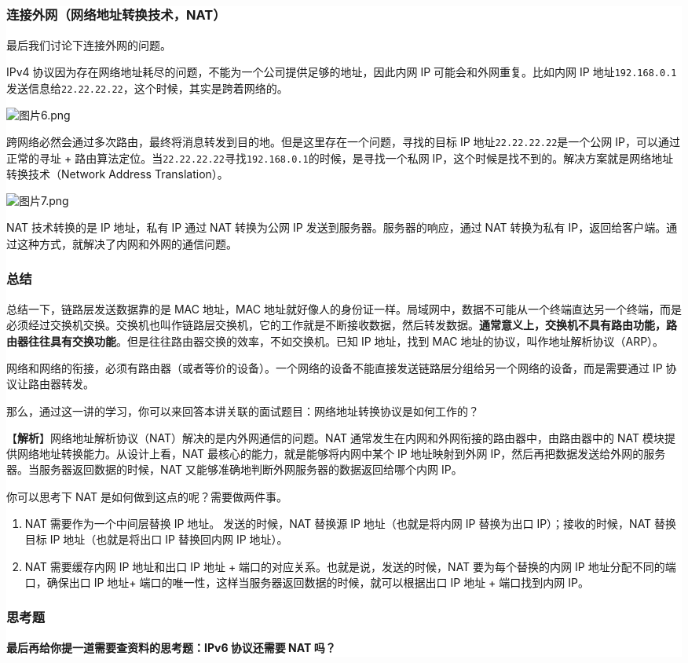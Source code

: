 ### 连接外网（网络地址转换技术，NAT）

最后我们讨论下连接外网的问题。

IPv4 协议因为存在网络地址耗尽的问题，不能为一个公司提供足够的地址，因此内网 IP 可能会和外网重复。比如内网 IP 地址`192.168.0.1`发送信息给`22.22.22.22`，这个时候，其实是跨着网络的。

![图片6.png](http://p6ui.toweydoc.tech:20080/images/stydocs/Cgp9HWCJIQWATnKCAAJiZ0IiUQw856.png)

跨网络必然会通过多次路由，最终将消息转发到目的地。但是这里存在一个问题，寻找的目标 IP 地址`22.22.22.22`是一个公网 IP，可以通过正常的寻址 + 路由算法定位。当`22.22.22.22`寻找`192.168.0.1`的时候，是寻找一个私网 IP，这个时候是找不到的。解决方案就是网络地址转换技术（Network Address Translation）。

![图片7.png](http://p6ui.toweydoc.tech:20080/images/stydocs/Cgp9HWCJIQ6AX2bSAAF-MBsPxPo191.png)

NAT 技术转换的是 IP 地址，私有 IP 通过 NAT 转换为公网 IP 发送到服务器。服务器的响应，通过 NAT 转换为私有 IP，返回给客户端。通过这种方式，就解决了内网和外网的通信问题。

### 总结

总结一下，链路层发送数据靠的是 MAC 地址，MAC 地址就好像人的身份证一样。局域网中，数据不可能从一个终端直达另一个终端，而是必须经过交换机交换。交换机也叫作链路层交换机，它的工作就是不断接收数据，然后转发数据。**通常意义上，交换机不具有路由功能，路由器往往具有交换功能**。但是往往路由器交换的效率，不如交换机。已知 IP 地址，找到 MAC 地址的协议，叫作地址解析协议（ARP）。

网络和网络的衔接，必须有路由器（或者等价的设备）。一个网络的设备不能直接发送链路层分组给另一个网络的设备，而是需要通过 IP 协议让路由器转发。

那么，通过这一讲的学习，你可以来回答本讲关联的面试题目：网络地址转换协议是如何工作的？

【**解析**】网络地址解析协议（NAT）解决的是内外网通信的问题。NAT 通常发生在内网和外网衔接的路由器中，由路由器中的 NAT 模块提供网络地址转换能力。从设计上看，NAT 最核心的能力，就是能够将内网中某个 IP 地址映射到外网 IP，然后再把数据发送给外网的服务器。当服务器返回数据的时候，NAT 又能够准确地判断外网服务器的数据返回给哪个内网 IP。

你可以思考下 NAT 是如何做到这点的呢？需要做两件事。

1. NAT 需要作为一个中间层替换 IP 地址。 发送的时候，NAT 替换源 IP 地址（也就是将内网 IP 替换为出口 IP）；接收的时候，NAT 替换目标 IP 地址（也就是将出口 IP 替换回内网 IP 地址）。
    
2. NAT 需要缓存内网 IP 地址和出口 IP 地址 + 端口的对应关系。也就是说，发送的时候，NAT 要为每个替换的内网 IP 地址分配不同的端口，确保出口 IP 地址+ 端口的唯一性，这样当服务器返回数据的时候，就可以根据出口 IP 地址 + 端口找到内网 IP。
    

### 思考题

**最后再给你提一道需要查资料的思考题：IPv6 协议还需要 NAT 吗？**